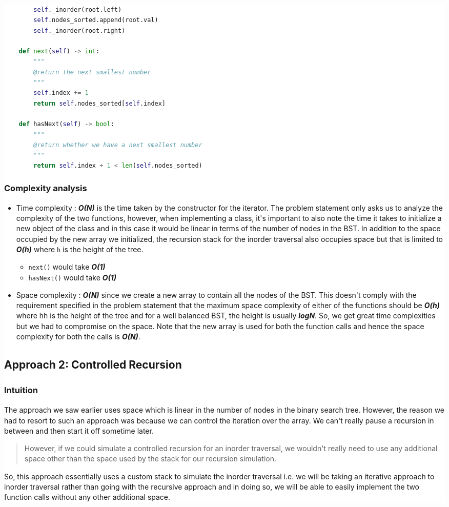 ```python
        self._inorder(root.left)
        self.nodes_sorted.append(root.val)
        self._inorder(root.right)

    def next(self) -> int:
        """
        @return the next smallest number
        """
        self.index += 1
        return self.nodes_sorted[self.index]

    def hasNext(self) -> bool:
        """
        @return whether we have a next smallest number
        """
        return self.index + 1 < len(self.nodes_sorted)
```

### Complexity analysis

* Time complexity : ***O(N)*** is the time taken by the constructor for the iterator. The problem statement only asks us to analyze the complexity of the two functions, however, when implementing a class, it's important to also note the time it takes to initialize a new object of the class and in this case it would be linear in terms of the number of nodes in the BST. In addition to the space occupied by the new array we initialized, the recursion stack for the inorder traversal also occupies space but that is limited to ***O(h)*** where `h` is the height of the tree.
    * `next()` would take ***O(1)***
    * `hasNext()` would take ***O(1)***

* Space complexity : ***O(N)*** since we create a new array to contain all the nodes of the BST. This doesn't comply with the requirement specified in the problem statement that the maximum space complexity of either of the functions should be ***O(h)*** where hh is the height of the tree and for a well balanced BST, the height is usually ***logN***. So, we get great time complexities but we had to compromise on the space. Note that the new array is used for both the function calls and hence the space complexity for both the calls is ***O(N)***.

## Approach 2: Controlled Recursion
### Intuition

The approach we saw earlier uses space which is linear in the number of nodes in the binary search tree. However, the reason we had to resort to such an approach was because we can control the iteration over the array. We can't really pause a recursion in between and then start it off sometime later.

>However, if we could simulate a controlled recursion for an inorder traversal, we wouldn't really need to use any additional space other than the space used by the stack for our recursion simulation.

So, this approach essentially uses a custom stack to simulate the inorder traversal i.e. we will be taking an iterative approach to inorder traversal rather than going with the recursive approach and in doing so, we will be able to easily implement the two function calls without any other additional space.
